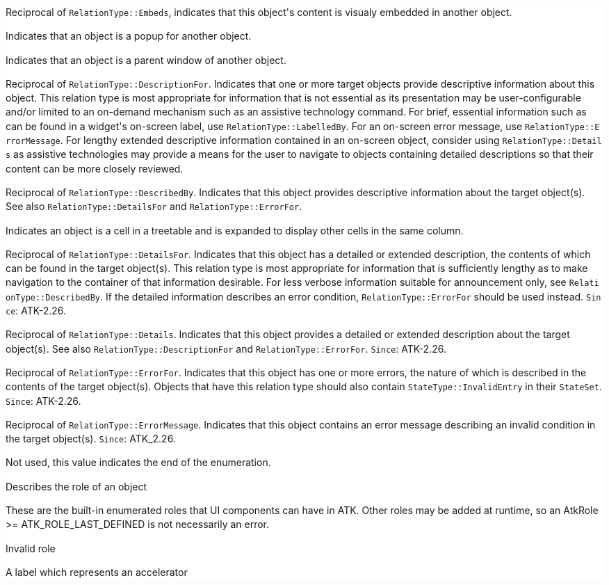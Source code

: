 Reciprocal of `RelationType::Embeds`, indicates that
 this object's content is visualy embedded in another object.

Indicates that an object is a popup for another object.

Indicates that an object is a parent window of another object.

Reciprocal of `RelationType::DescriptionFor`. Indicates that one
or more target objects provide descriptive information about this object. This relation
type is most appropriate for information that is not essential as its presentation may
be user-configurable and/or limited to an on-demand mechanism such as an assistive
technology command. For brief, essential information such as can be found in a widget's
on-screen label, use `RelationType::LabelledBy`. For an on-screen error message, use
`RelationType::ErrorMessage`. For lengthy extended descriptive information contained in
an on-screen object, consider using `RelationType::Details` as assistive technologies may
provide a means for the user to navigate to objects containing detailed descriptions so
that their content can be more closely reviewed.

Reciprocal of `RelationType::DescribedBy`. Indicates that this
object provides descriptive information about the target object(s). See also
`RelationType::DetailsFor` and `RelationType::ErrorFor`.

Indicates an object is a cell in a treetable and is expanded to display other cells in the same column.

Reciprocal of `RelationType::DetailsFor`. Indicates that this object
has a detailed or extended description, the contents of which can be found in the target
object(s). This relation type is most appropriate for information that is sufficiently
lengthy as to make navigation to the container of that information desirable. For less
verbose information suitable for announcement only, see `RelationType::DescribedBy`. If
the detailed information describes an error condition, `RelationType::ErrorFor` should be
used instead. `Since`: ATK-2.26.

Reciprocal of `RelationType::Details`. Indicates that this object
provides a detailed or extended description about the target object(s). See also
`RelationType::DescriptionFor` and `RelationType::ErrorFor`. `Since`: ATK-2.26.

Reciprocal of `RelationType::ErrorFor`. Indicates that this object
has one or more errors, the nature of which is described in the contents of the target
object(s). Objects that have this relation type should also contain `StateType::InvalidEntry`
in their `StateSet`. `Since`: ATK-2.26.

Reciprocal of `RelationType::ErrorMessage`. Indicates that this object
contains an error message describing an invalid condition in the target object(s). `Since`:
ATK_2.26.

Not used, this value indicates the end of the enumeration.

Describes the role of an object

These are the built-in enumerated roles that UI components can have in
ATK. Other roles may be added at runtime, so an AtkRole >=
ATK_ROLE_LAST_DEFINED is not necessarily an error.

Invalid role

A label which represents an accelerator
